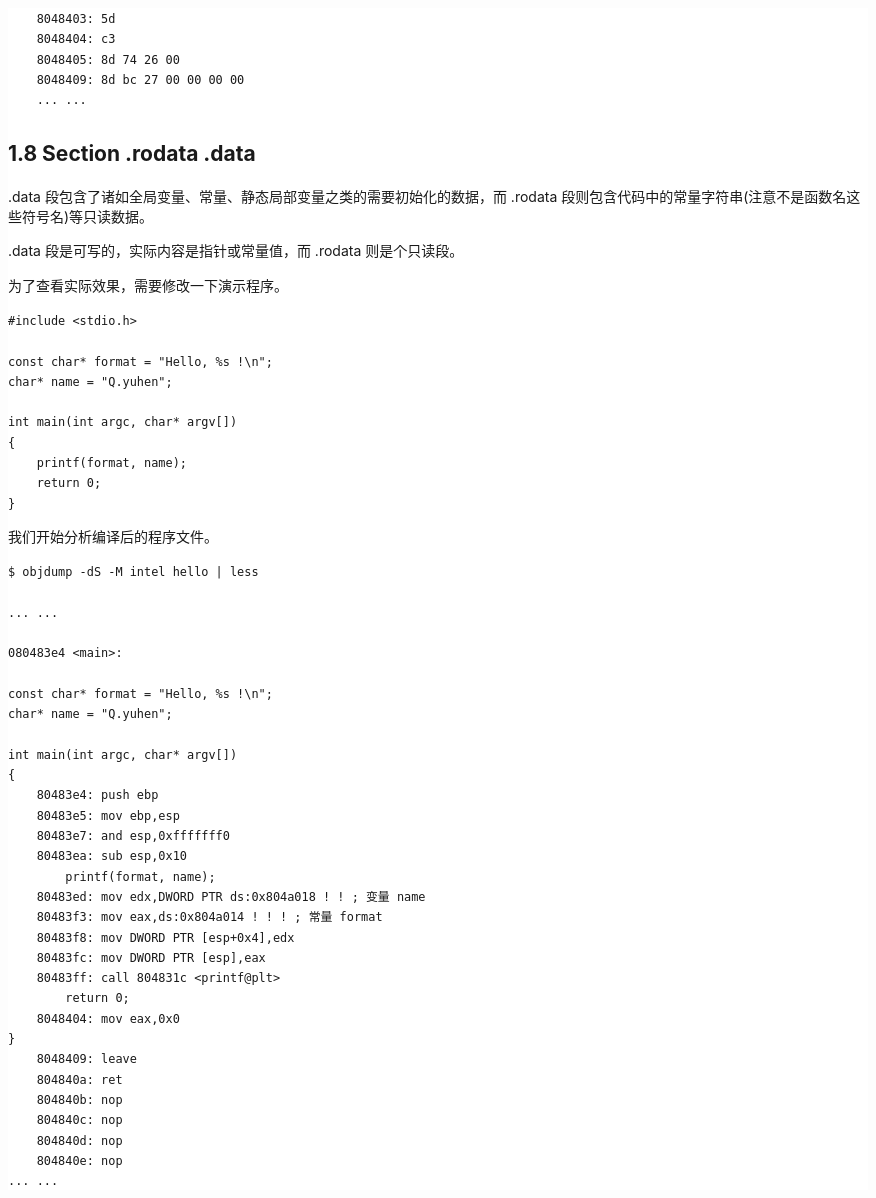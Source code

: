 ```
    8048403: 5d
    8048404: c3
    8048405: 8d 74 26 00
    8048409: 8d bc 27 00 00 00 00
    ... ...
```

## 1.8 Section .rodata .data

.data 段包含了诸如全局变量、常量、静态局部变量之类的需要初始化的数据，而 .rodata 段则包含代码中的常量字符串(注意不是函数名这些符号名)等只读数据。

.data 段是可写的，实际内容是指针或常量值，而 .rodata 则是个只读段。

为了查看实际效果，需要修改一下演示程序。

```
#include <stdio.h>

const char* format = "Hello, %s !\n";
char* name = "Q.yuhen";

int main(int argc, char* argv[])
{
    printf(format, name);
    return 0;
}
```

我们开始分析编译后的程序文件。

```
$ objdump -dS -M intel hello | less

... ...

080483e4 <main>:

const char* format = "Hello, %s !\n";
char* name = "Q.yuhen";

int main(int argc, char* argv[])
{
    80483e4: push ebp
    80483e5: mov ebp,esp
    80483e7: and esp,0xfffffff0
    80483ea: sub esp,0x10
        printf(format, name);
    80483ed: mov edx,DWORD PTR ds:0x804a018 ! ! ; 变量 name
    80483f3: mov eax,ds:0x804a014 ! ! ! ; 常量 format
    80483f8: mov DWORD PTR [esp+0x4],edx
    80483fc: mov DWORD PTR [esp],eax
    80483ff: call 804831c <printf@plt>
        return 0;
    8048404: mov eax,0x0
}
    8048409: leave
    804840a: ret
    804840b: nop
    804840c: nop
    804840d: nop
    804840e: nop
... ...
```
